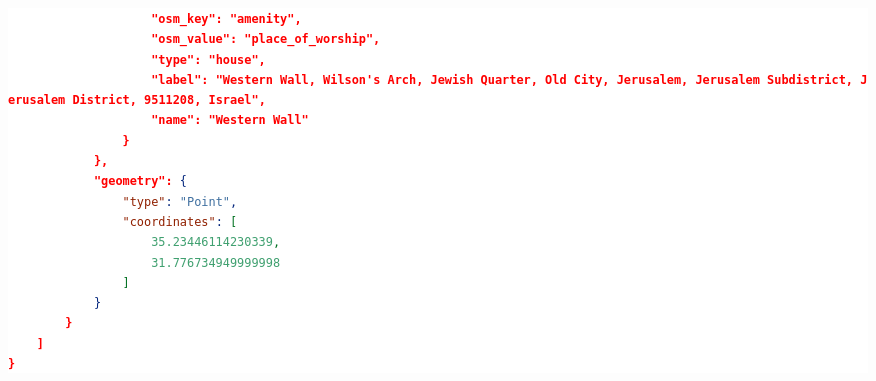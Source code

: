 ```json
                    "osm_key": "amenity",
                    "osm_value": "place_of_worship",
                    "type": "house",
                    "label": "Western Wall, Wilson's Arch, Jewish Quarter, Old City, Jerusalem, Jerusalem Subdistrict, Jerusalem District, 9511208, Israel",
                    "name": "Western Wall"
                }
            },
            "geometry": {
                "type": "Point",
                "coordinates": [
                    35.23446114230339,
                    31.776734949999998
                ]
            }
        }
    ]
}
```